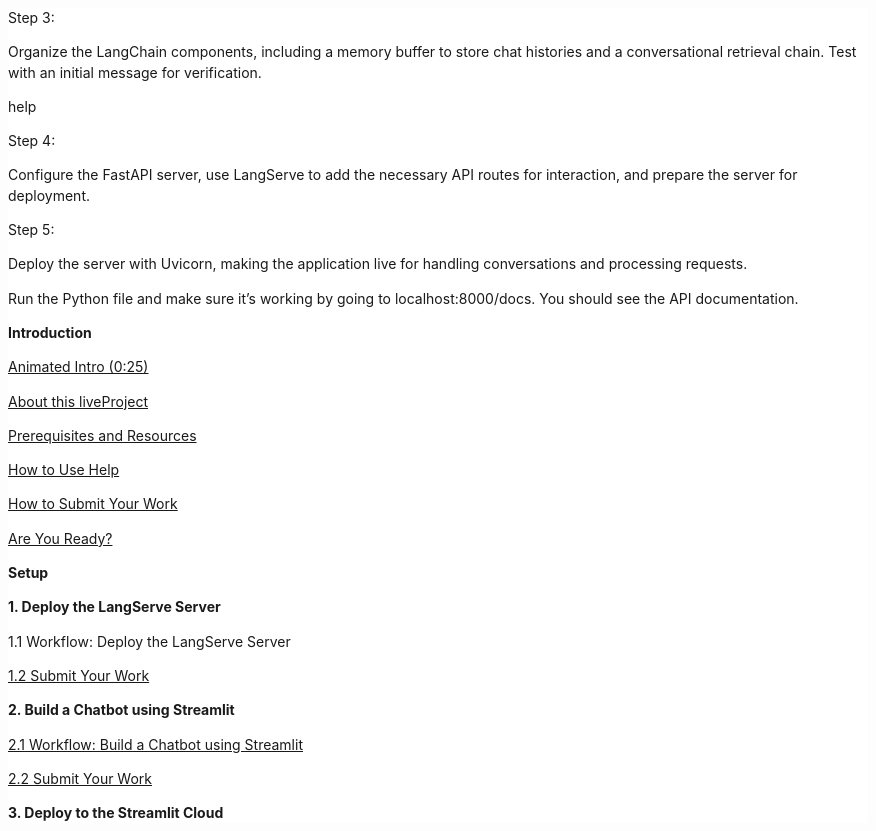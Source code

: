 Step 3:

Organize the LangChain components, including a memory buffer to store chat histories and a conversational retrieval chain. Test with an initial message for verification.

help

Step 4:

Configure the FastAPI server, use LangServe to add the necessary API routes for interaction, and prepare the server for deployment.

Step 5:

Deploy the server with Uvicorn, making the application live for handling conversations and processing requests.

Run the Python file and make sure it’s working by going to localhost:8000/docs. You should see the API documentation.

**Introduction**



[Animated Intro (0:25)](https://liveproject.manning.com/module/1645_1_1)



[About this liveProject](https://liveproject.manning.com/module/1645_1_2)



[Prerequisites and Resources](https://liveproject.manning.com/module/1645_1_4)



[How to Use Help](https://liveproject.manning.com/module/1645_1_5)



[How to Submit Your Work](https://liveproject.manning.com/module/1645_1_6)



[Are You Ready?](https://liveproject.manning.com/module/1645_1_7)

**Setup**

**1. Deploy the LangServe Server**



1.1 Workflow: Deploy the LangServe Server



[1.2 Submit Your Work](https://liveproject.manning.com/module/1645_3_2)

**2. Build a Chatbot using Streamlit**



[2.1 Workflow: Build a Chatbot using Streamlit](https://liveproject.manning.com/module/1645_4_1)



[2.2 Submit Your Work](https://liveproject.manning.com/module/1645_4_2)

**3. Deploy to the Streamlit Cloud**
